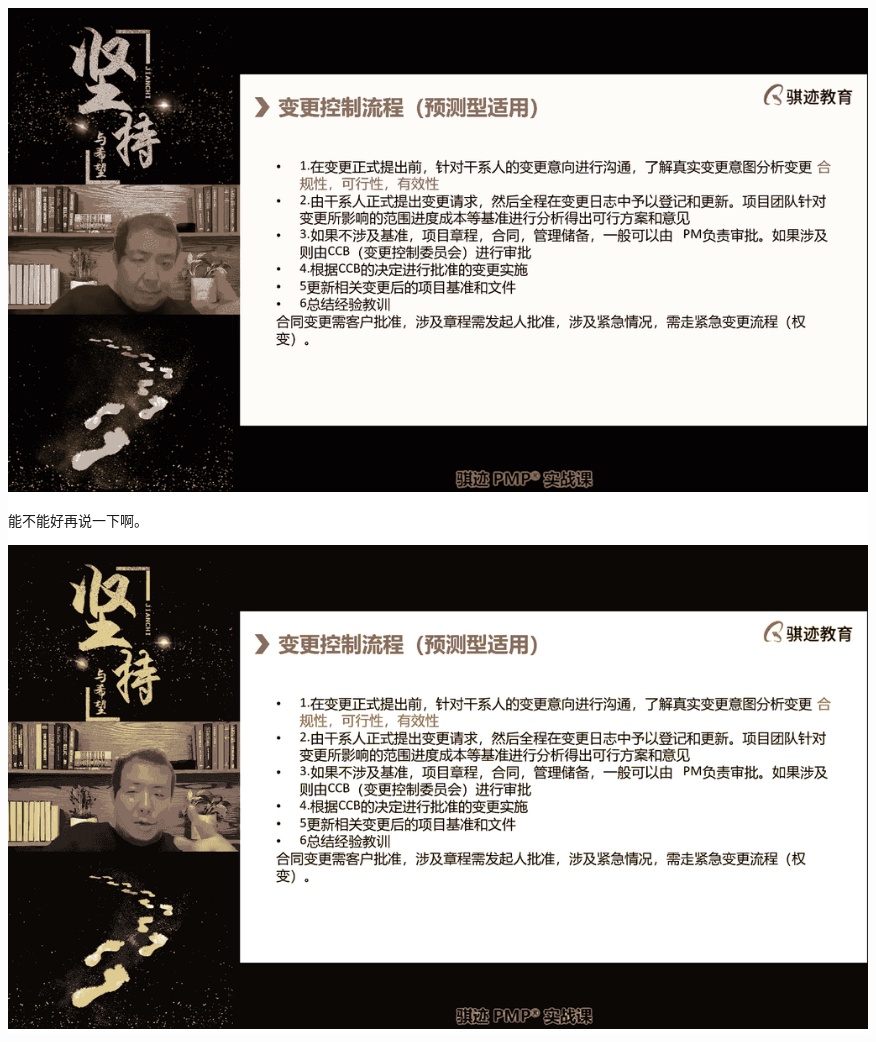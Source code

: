 ![](img/4743fbfe0c8c7e9056071abb7f73c9ee_221.png)

能不能好再说一下啊。

![](img/4743fbfe0c8c7e9056071abb7f73c9ee_223.png)
